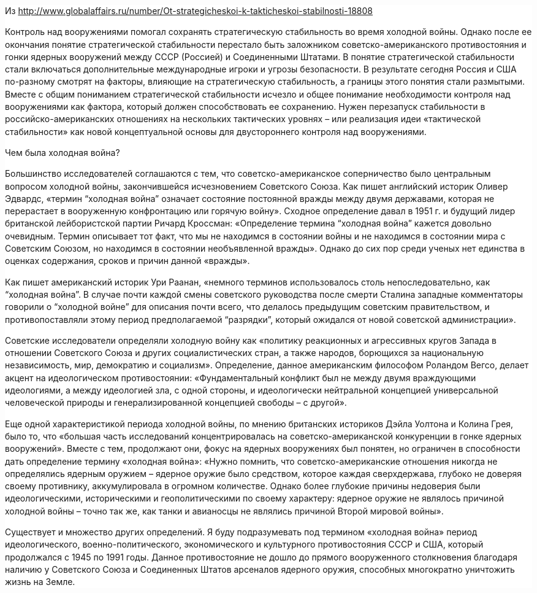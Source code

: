 

Из http://www.globalaffairs.ru/number/Ot-strategicheskoi-k-takticheskoi-stabilnosti-18808

Контроль над вооружениями помогал сохранять стратегическую стабильность во время холодной войны. Однако после ее окончания понятие стратегической стабильности перестало быть заложником советско-американского противостояния и гонки ядерных вооружений между СССР (Россией) и Соединенными Штатами. В понятие стратегической стабильности стали включаться дополнительные международные игроки и угрозы безопасности. В результате сегодня Россия и США по-разному смотрят на факторы, влияющие на стратегическую стабильность, а границы этого понятия стали размытыми. Вместе с общим пониманием стратегической стабильности исчезло и общее понимание необходимости контроля над вооружениями как фактора, который должен способствовать ее сохранению. Нужен перезапуск стабильности в российско-американских отношениях на нескольких тактических уровнях – или реализация идеи «тактической стабильности» как новой концептуальной основы для двустороннего контроля над вооружениями.

Чем была холодная война?

Большинство исследователей соглашаются с тем, что советско-американское соперничество было центральным вопросом холодной войны, закончившейся исчезновением Советского Союза. Как пишет английский историк Оливер Эдвардс, «термин “холодная война” означает состояние постоянной вражды между двумя державами, которая не перерастает в вооруженную конфронтацию или горячую войну». Сходное определение давал в 1951 г. и будущий лидер британской лейбористской партии Ричард Кроссман: «Определение термина “холодная война” кажется довольно очевидным. Термин описывает тот факт, что мы не находимся в состоянии войны и не находимся в состоянии мира с Советским Союзом, но находимся в состоянии необъявленной вражды». Однако до сих пор среди ученых нет единства в оценках содержания, сроков и причин данной «вражды».

Как пишет американский историк Ури Раанан, «немного терминов использовалось столь непоследовательно, как “холодная война”. В случае почти каждой смены советского руководства после смерти Сталина западные комментаторы говорили о “холодной войне” для описания почти всего, что делалось предыдущим советским правительством, и противопоставляли этому период предполагаемой “разрядки”, который ожидался от новой советской администрации».

Советские исследователи определяли холодную войну как «политику реакционных и агрессивных кругов Запада в отношении Советского Союза и других социалистических стран, а также народов, борющихся за национальную независимость, мир, демократию и социализм». Определение, данное американским философом Роландом Вегсо, делает акцент на идеологическом противостоянии: «Фундаментальный конфликт был не между двумя враждующими идеологиями, а между идеологией зла, с одной стороны, и идеологически нейтральной концепцией универсальной человеческой природы и генерализированной концепцией свободы – с другой».

Еще одной характеристикой периода холодной войны, по мнению британских историков Дэйла Уолтона и Колина Грея, было то, что «большая часть исследований концентрировалась на советско-американской конкуренции в гонке ядерных вооружений». Вместе с тем, продолжают они, фокус на ядерных вооружениях был понятен, но ограничен в способности дать определение термину «холодная война»: «Нужно помнить, что советско-американские отношения никогда не определялись ядерным оружием – ядерное оружие было средством, которое каждая сверхдержава, глубоко не доверяя своему противнику, аккумулировала в огромном количестве. Однако более глубокие причины недоверия были идеологическими, историческими и геополитическими по своему характеру: ядерное оружие не являлось причиной холодной войны – точно так же, как танки и авианосцы не являлись причиной Второй мировой войны».

Существует и множество других определений. Я буду подразумевать под термином «холодная война» период идеологического, военно-политического, экономического и культурного противостояния СССР и США, который продолжался с 1945 по 1991 годы. Данное противостояние не дошло до прямого вооруженного столкновения благодаря наличию у Советского Союза и Соединенных Штатов арсеналов ядерного оружия, способных многократно уничтожить жизнь на Земле.
